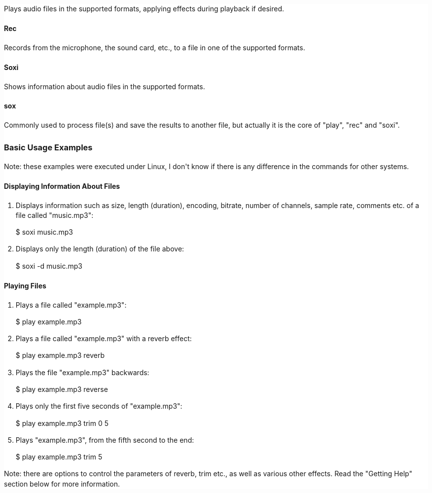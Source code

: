 Plays audio files in the supported formats, applying effects during playback if
desired.


#### Rec ####

Records from the microphone, the sound card, etc., to a file in one of the 
supported formats.


#### Soxi ####

Shows information about audio files in the supported formats.


#### sox ####

Commonly used to process file(s) and save the results to another file, but 
actually it is the core of "play", "rec" and "soxi".


### Basic Usage Examples ###

Note: these examples were executed under Linux, I don't know if there is any difference in the commands for other systems.


#### Displaying Information About Files ####

1. Displays information such as size, length (duration), encoding, bitrate, number of channels, 
sample rate, comments etc. of a file called "music.mp3":

	$ soxi music.mp3

2. Displays only the length (duration) of the file above:

	$ soxi -d music.mp3


#### Playing Files ####

1. Plays a file called "example.mp3":

	$ play example.mp3

2. Plays a file called "example.mp3" with a reverb effect:

	$ play example.mp3 reverb

3. Plays the file "example.mp3" backwards:

	$ play example.mp3 reverse

4. Plays only the first five seconds of "example.mp3":

	$ play example.mp3 trim 0 5

5. Plays "example.mp3", from the fifth second to the end:

	$ play example.mp3 trim 5

Note: there are options to control the parameters of reverb, trim etc., as well
as various other effects.  Read the "Getting Help" section below for more
information.

